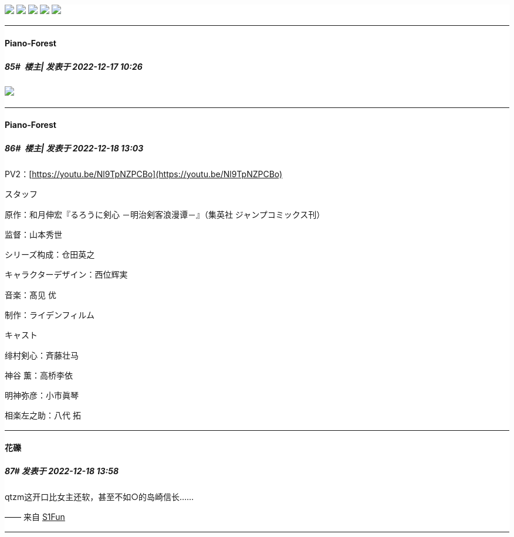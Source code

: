<img src="https://p.sda1.dev/8/a91304299bd1fe3467ff0c8fd0af073d/20221217_102249.jpg" referrerpolicy="no-referrer">
<img src="https://p.sda1.dev/8/de550c5ce0d57e2e7dc072222032221b/20221217_102300.jpg" referrerpolicy="no-referrer">
<img src="https://p.sda1.dev/8/d18e7808c59def33dbc7bb60f449818b/20221217_102255.jpg" referrerpolicy="no-referrer">
<img src="https://p.sda1.dev/8/e77e59f05135ce6ad85be7f72d4347fb/20221217_102257.jpg" referrerpolicy="no-referrer">
<img src="https://p.sda1.dev/8/12e793846c801583c9670ca2fbc60bdb/20221217_102259.jpg" referrerpolicy="no-referrer">

*****

####  Piano-Forest  
##### 85#         楼主| 发表于 2022-12-17 10:26

<img src="https://p.sda1.dev/8/ff673a9bedca2924a8a32cecc5976ef9/20221217_095548.jpg" referrerpolicy="no-referrer">

*****

####  Piano-Forest  
##### 86#         楼主| 发表于 2022-12-18 13:03

PV2：[https://youtu.be/Nl9TpNZPCBo](https://youtu.be/Nl9TpNZPCBo)

スタッフ

原作：和月伸宏『るろうに剣心 －明治剣客浪漫谭－』（集英社 ジャンプコミックス刊）

监督：山本秀世

シリーズ构成：仓田英之

キャラクターデザイン：西位辉実

音楽：髙见 优

制作：ライデンフィルム

キャスト

绯村剣心：斉藤壮马

神谷 薫：高桥李依

明神弥彦：小市眞琴

相楽左之助：八代 拓

*****

####  花礫  
##### 87#       发表于 2022-12-18 13:58

qtzm这开口比女主还软，甚至不如○的岛崎信长……

—— 来自 [S1Fun](https://s1fun.koalcat.com)

*****

